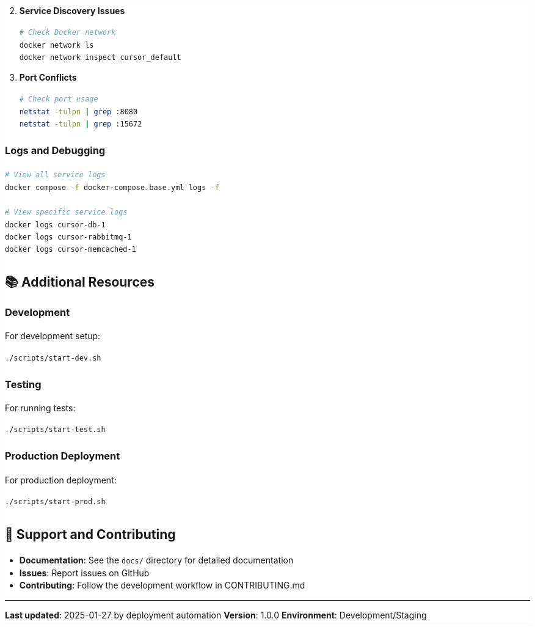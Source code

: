 2. **Service Discovery Issues**
   ```bash
   # Check Docker network
   docker network ls
   docker network inspect cursor_default
   ```

3. **Port Conflicts**
   ```bash
   # Check port usage
   netstat -tulpn | grep :8080
   netstat -tulpn | grep :15672
   ```

### Logs and Debugging

```bash
# View all service logs
docker compose -f docker-compose.base.yml logs -f

# View specific service logs
docker logs cursor-db-1
docker logs cursor-rabbitmq-1
docker logs cursor-memcached-1
```

## 📚 Additional Resources

### Development

For development setup:
```bash
./scripts/start-dev.sh
```

### Testing

For running tests:
```bash
./scripts/start-test.sh
```

### Production Deployment

For production deployment:
```bash
./scripts/start-prod.sh
```

## 🤝 Support and Contributing

- **Documentation**: See the `docs/` directory for detailed documentation
- **Issues**: Report issues on GitHub
- **Contributing**: Follow the development workflow in CONTRIBUTING.md

---

**Last updated**: 2025-01-27 by deployment automation
**Version**: 1.0.0
**Environment**: Development/Staging